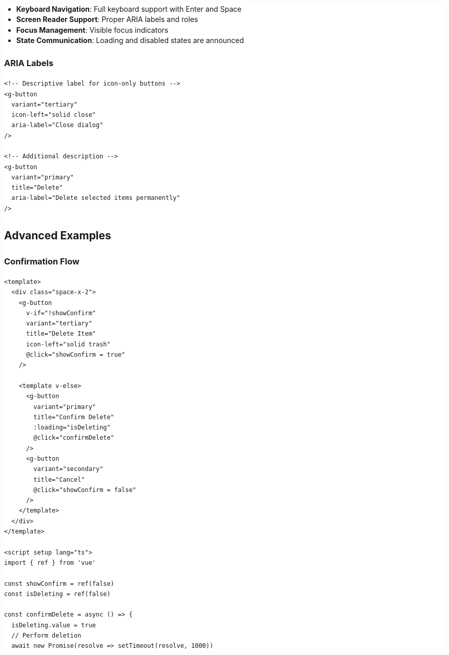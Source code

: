 - **Keyboard Navigation**: Full keyboard support with Enter and Space
- **Screen Reader Support**: Proper ARIA labels and roles
- **Focus Management**: Visible focus indicators
- **State Communication**: Loading and disabled states are announced

### ARIA Labels

```vue
<!-- Descriptive label for icon-only buttons -->
<g-button 
  variant="tertiary"
  icon-left="solid close"
  aria-label="Close dialog"
/>

<!-- Additional description -->
<g-button 
  variant="primary"
  title="Delete"
  aria-label="Delete selected items permanently"
/>
```

## Advanced Examples

### Confirmation Flow

```vue
<template>
  <div class="space-x-2">
    <g-button 
      v-if="!showConfirm"
      variant="tertiary"
      title="Delete Item"
      icon-left="solid trash"
      @click="showConfirm = true"
    />
    
    <template v-else>
      <g-button 
        variant="primary"
        title="Confirm Delete"
        :loading="isDeleting"
        @click="confirmDelete"
      />
      <g-button 
        variant="secondary"
        title="Cancel"
        @click="showConfirm = false"
      />
    </template>
  </div>
</template>

<script setup lang="ts">
import { ref } from 'vue'

const showConfirm = ref(false)
const isDeleting = ref(false)

const confirmDelete = async () => {
  isDeleting.value = true
  // Perform deletion
  await new Promise(resolve => setTimeout(resolve, 1000))
```